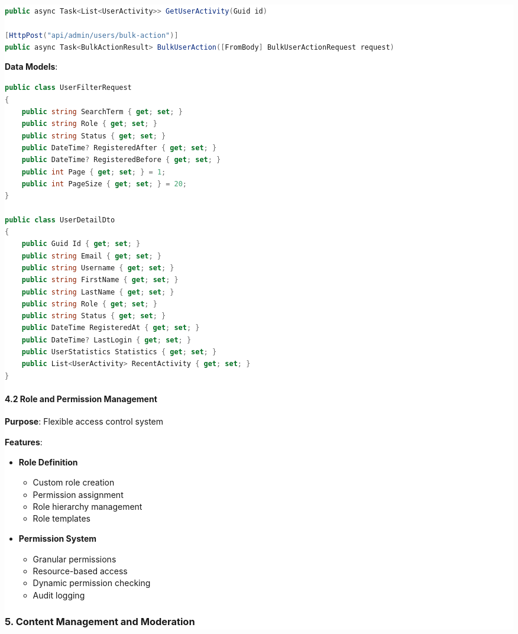 ```csharp
public async Task<List<UserActivity>> GetUserActivity(Guid id)

[HttpPost("api/admin/users/bulk-action")]
public async Task<BulkActionResult> BulkUserAction([FromBody] BulkUserActionRequest request)
```

**Data Models**:
```csharp
public class UserFilterRequest
{
    public string SearchTerm { get; set; }
    public string Role { get; set; }
    public string Status { get; set; }
    public DateTime? RegisteredAfter { get; set; }
    public DateTime? RegisteredBefore { get; set; }
    public int Page { get; set; } = 1;
    public int PageSize { get; set; } = 20;
}

public class UserDetailDto
{
    public Guid Id { get; set; }
    public string Email { get; set; }
    public string Username { get; set; }
    public string FirstName { get; set; }
    public string LastName { get; set; }
    public string Role { get; set; }
    public string Status { get; set; }
    public DateTime RegisteredAt { get; set; }
    public DateTime? LastLogin { get; set; }
    public UserStatistics Statistics { get; set; }
    public List<UserActivity> RecentActivity { get; set; }
}
```

#### 4.2 Role and Permission Management
**Purpose**: Flexible access control system

**Features**:
- **Role Definition**
  - Custom role creation
  - Permission assignment
  - Role hierarchy management
  - Role templates
  
- **Permission System**
  - Granular permissions
  - Resource-based access
  - Dynamic permission checking
  - Audit logging

### 5. Content Management and Moderation
